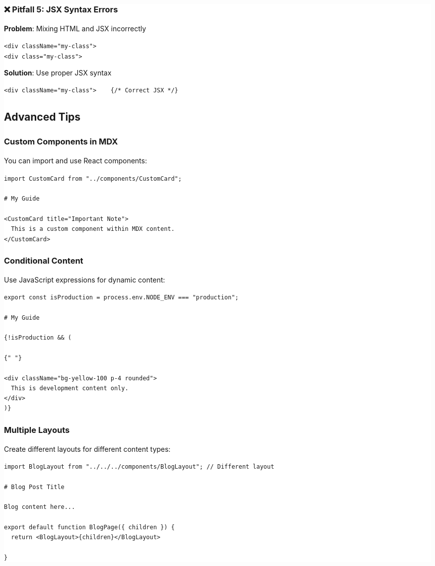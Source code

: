 ### ❌ Pitfall 5: JSX Syntax Errors

**Problem**: Mixing HTML and JSX incorrectly

```mdx
<div className="my-class">    
<div class="my-class">        
```

**Solution**: Use proper JSX syntax

```mdx
<div className="my-class">    {/* Correct JSX */}
```

## Advanced Tips

### Custom Components in MDX

You can import and use React components:

```mdx
import CustomCard from "../components/CustomCard";

# My Guide

<CustomCard title="Important Note">
  This is a custom component within MDX content.
</CustomCard>
```

### Conditional Content

Use JavaScript expressions for dynamic content:

```mdx
export const isProduction = process.env.NODE_ENV === "production";

# My Guide

{!isProduction && (

{" "}

<div className="bg-yellow-100 p-4 rounded">
  This is development content only.
</div>
)}
```

### Multiple Layouts

Create different layouts for different content types:

```mdx
import BlogLayout from "../../../components/BlogLayout"; // Different layout

# Blog Post Title

Blog content here...

export default function BlogPage({ children }) {
  return <BlogLayout>{children}</BlogLayout>

}
```
